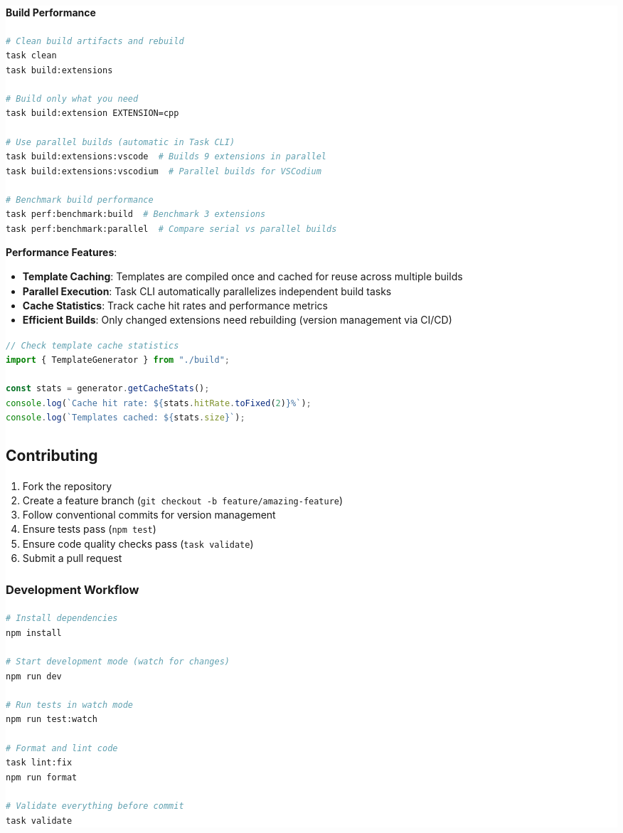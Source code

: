 #### Build Performance

```bash
# Clean build artifacts and rebuild
task clean
task build:extensions

# Build only what you need
task build:extension EXTENSION=cpp

# Use parallel builds (automatic in Task CLI)
task build:extensions:vscode  # Builds 9 extensions in parallel
task build:extensions:vscodium  # Parallel builds for VSCodium

# Benchmark build performance
task perf:benchmark:build  # Benchmark 3 extensions
task perf:benchmark:parallel  # Compare serial vs parallel builds
```

**Performance Features**:

- **Template Caching**: Templates are compiled once and cached for reuse across multiple builds
- **Parallel Execution**: Task CLI automatically parallelizes independent build tasks
- **Cache Statistics**: Track cache hit rates and performance metrics
- **Efficient Builds**: Only changed extensions need rebuilding (version management via CI/CD)

```typescript
// Check template cache statistics
import { TemplateGenerator } from "./build";

const stats = generator.getCacheStats();
console.log(`Cache hit rate: ${stats.hitRate.toFixed(2)}%`);
console.log(`Templates cached: ${stats.size}`);
```

## Contributing

1. Fork the repository
2. Create a feature branch (`git checkout -b feature/amazing-feature`)
3. Follow conventional commits for version management
4. Ensure tests pass (`npm test`)
5. Ensure code quality checks pass (`task validate`)
6. Submit a pull request

### Development Workflow

```bash
# Install dependencies
npm install

# Start development mode (watch for changes)
npm run dev

# Run tests in watch mode
npm run test:watch

# Format and lint code
task lint:fix
npm run format

# Validate everything before commit
task validate
```
